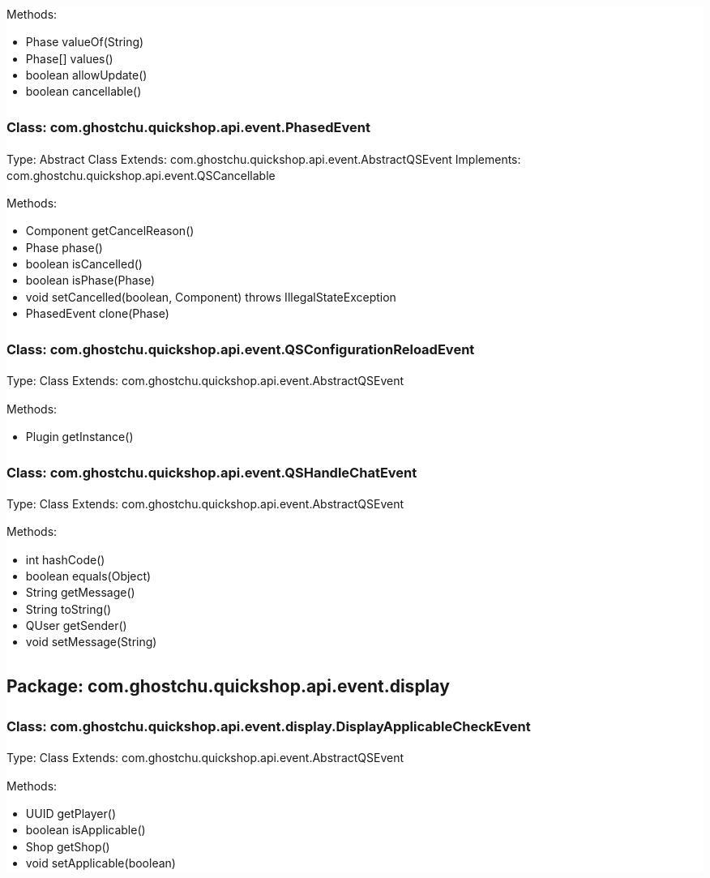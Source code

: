 Methods:
- Phase valueOf(String)
- Phase[] values()
- boolean allowUpdate()
- boolean cancellable()

### Class: com.ghostchu.quickshop.api.event.PhasedEvent
Type: Abstract Class
Extends: com.ghostchu.quickshop.api.event.AbstractQSEvent
Implements: com.ghostchu.quickshop.api.event.QSCancellable

Methods:
- Component getCancelReason()
- Phase phase()
- boolean isCancelled()
- boolean isPhase(Phase)
- void setCancelled(boolean, Component) throws IllegalStateException
- PhasedEvent clone(Phase)

### Class: com.ghostchu.quickshop.api.event.QSConfigurationReloadEvent
Type: Class
Extends: com.ghostchu.quickshop.api.event.AbstractQSEvent

Methods:
- Plugin getInstance()

### Class: com.ghostchu.quickshop.api.event.QSHandleChatEvent
Type: Class
Extends: com.ghostchu.quickshop.api.event.AbstractQSEvent

Methods:
- int hashCode()
- boolean equals(Object)
- String getMessage()
- String toString()
- QUser getSender()
- void setMessage(String)

## Package: com.ghostchu.quickshop.api.event.display

### Class: com.ghostchu.quickshop.api.event.display.DisplayApplicableCheckEvent
Type: Class
Extends: com.ghostchu.quickshop.api.event.AbstractQSEvent

Methods:
- UUID getPlayer()
- boolean isApplicable()
- Shop getShop()
- void setApplicable(boolean)
